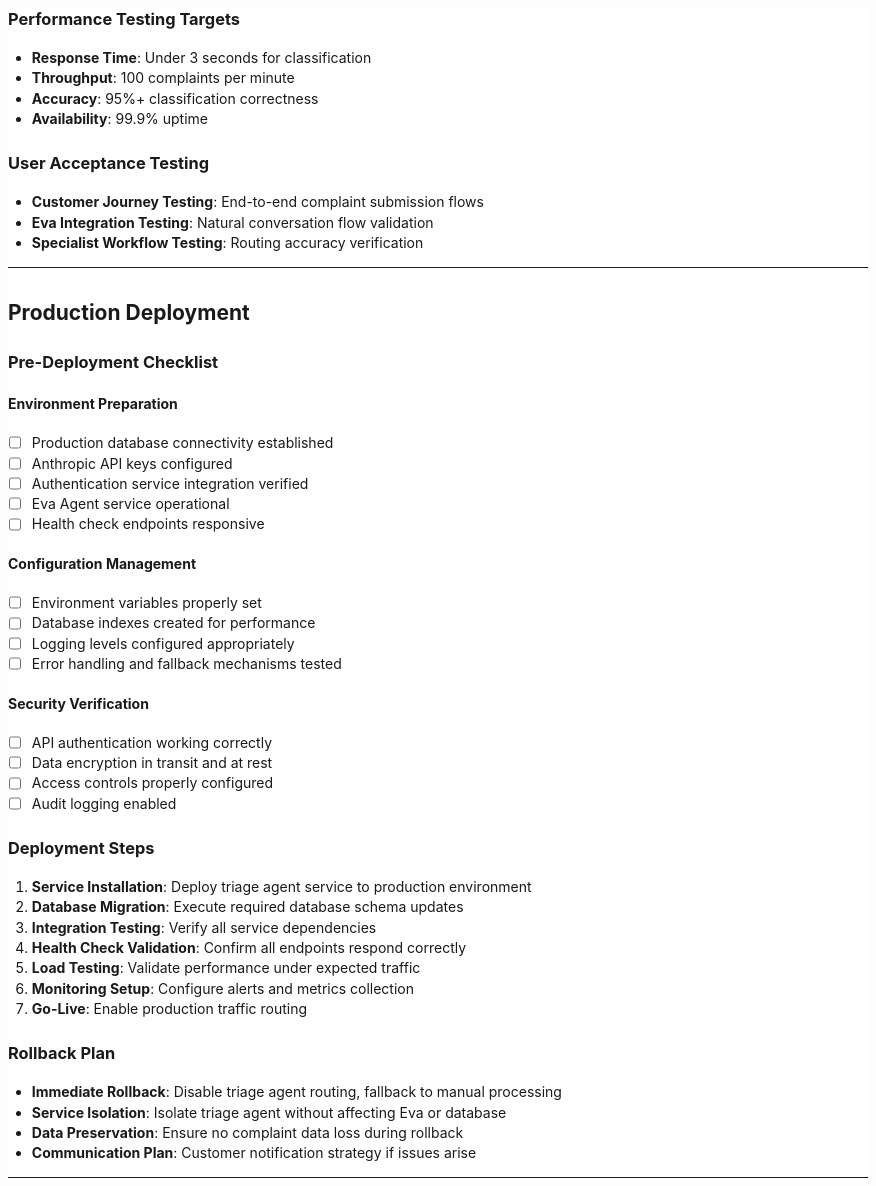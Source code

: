 ### Performance Testing Targets
- **Response Time**: Under 3 seconds for classification
- **Throughput**: 100 complaints per minute
- **Accuracy**: 95%+ classification correctness
- **Availability**: 99.9% uptime

### User Acceptance Testing
- **Customer Journey Testing**: End-to-end complaint submission flows
- **Eva Integration Testing**: Natural conversation flow validation
- **Specialist Workflow Testing**: Routing accuracy verification

---

## Production Deployment

### Pre-Deployment Checklist

#### Environment Preparation
- [ ] Production database connectivity established
- [ ] Anthropic API keys configured
- [ ] Authentication service integration verified
- [ ] Eva Agent service operational
- [ ] Health check endpoints responsive

#### Configuration Management
- [ ] Environment variables properly set
- [ ] Database indexes created for performance
- [ ] Logging levels configured appropriately
- [ ] Error handling and fallback mechanisms tested

#### Security Verification
- [ ] API authentication working correctly
- [ ] Data encryption in transit and at rest
- [ ] Access controls properly configured
- [ ] Audit logging enabled

### Deployment Steps

1. **Service Installation**: Deploy triage agent service to production environment
2. **Database Migration**: Execute required database schema updates
3. **Integration Testing**: Verify all service dependencies
4. **Health Check Validation**: Confirm all endpoints respond correctly
5. **Load Testing**: Validate performance under expected traffic
6. **Monitoring Setup**: Configure alerts and metrics collection
7. **Go-Live**: Enable production traffic routing

### Rollback Plan
- **Immediate Rollback**: Disable triage agent routing, fallback to manual processing
- **Service Isolation**: Isolate triage agent without affecting Eva or database
- **Data Preservation**: Ensure no complaint data loss during rollback
- **Communication Plan**: Customer notification strategy if issues arise

---